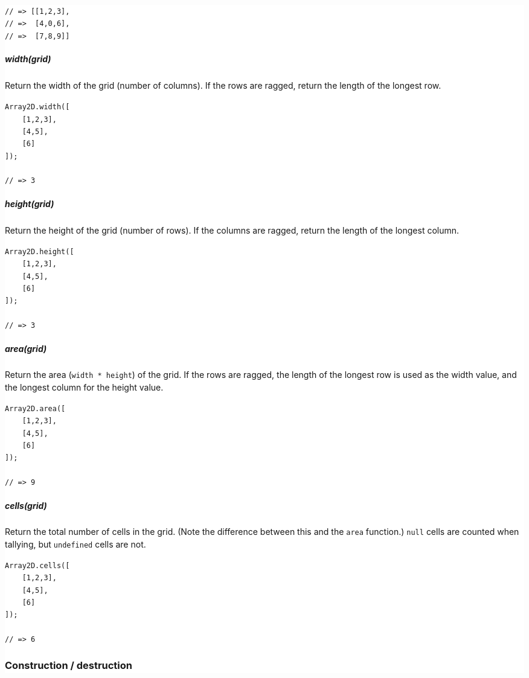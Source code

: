     // => [[1,2,3],
    // =>  [4,0,6],
    // =>  [7,8,9]]

##### width(grid)

Return the width of the grid (number of columns). If the rows are ragged, return the length of the longest row.

    Array2D.width([
        [1,2,3],
        [4,5],
        [6]
    ]);

    // => 3

##### height(grid)

Return the height of the grid (number of rows). If the columns are ragged, return the length of the longest column.

    Array2D.height([
        [1,2,3],
        [4,5],
        [6]
    ]);

    // => 3

##### area(grid)

Return the area (`width * height`) of the grid. If the rows are ragged, the length of the longest row is used as the width value, and the longest column for the height value.

    Array2D.area([
        [1,2,3],
        [4,5],
        [6]
    ]);

    // => 9

##### cells(grid)

Return the total number of cells in the grid. (Note the difference between this and the `area` function.) `null` cells are counted when tallying, but `undefined` cells are not.

    Array2D.cells([
        [1,2,3],
        [4,5],
        [6]
    ]);

    // => 6

### Construction / destruction
